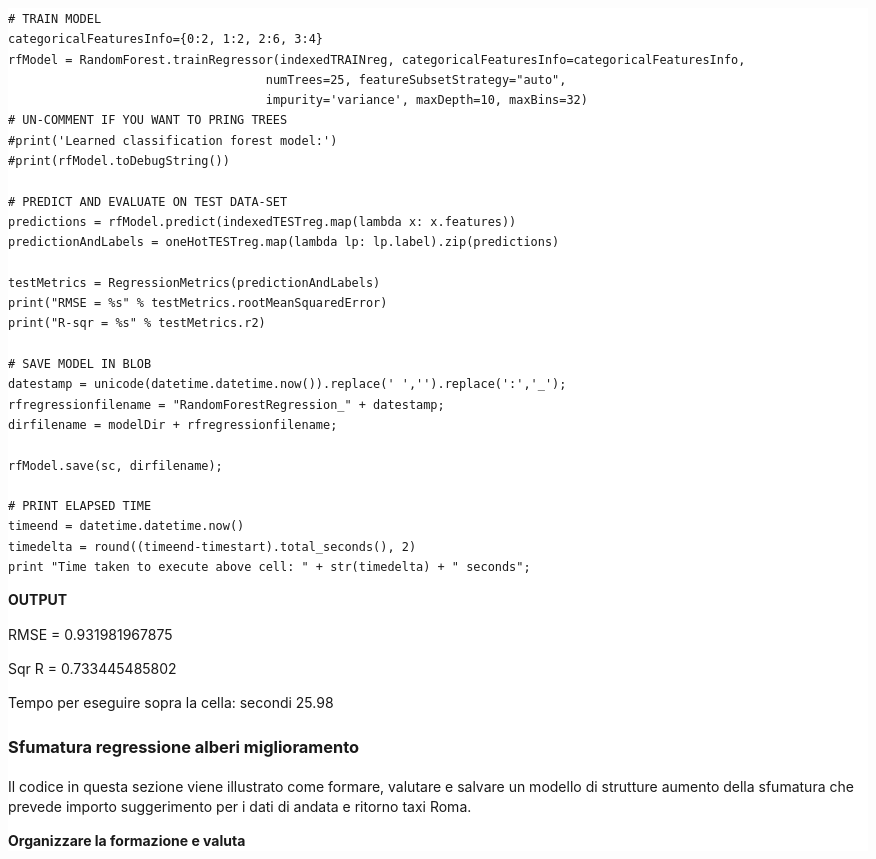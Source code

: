     
    # TRAIN MODEL
    categoricalFeaturesInfo={0:2, 1:2, 2:6, 3:4}
    rfModel = RandomForest.trainRegressor(indexedTRAINreg, categoricalFeaturesInfo=categoricalFeaturesInfo,
                                        numTrees=25, featureSubsetStrategy="auto",
                                        impurity='variance', maxDepth=10, maxBins=32)
    # UN-COMMENT IF YOU WANT TO PRING TREES
    #print('Learned classification forest model:')
    #print(rfModel.toDebugString())
    
    # PREDICT AND EVALUATE ON TEST DATA-SET
    predictions = rfModel.predict(indexedTESTreg.map(lambda x: x.features))
    predictionAndLabels = oneHotTESTreg.map(lambda lp: lp.label).zip(predictions)
    
    testMetrics = RegressionMetrics(predictionAndLabels)
    print("RMSE = %s" % testMetrics.rootMeanSquaredError)
    print("R-sqr = %s" % testMetrics.r2)
    
    # SAVE MODEL IN BLOB
    datestamp = unicode(datetime.datetime.now()).replace(' ','').replace(':','_');
    rfregressionfilename = "RandomForestRegression_" + datestamp;
    dirfilename = modelDir + rfregressionfilename;
    
    rfModel.save(sc, dirfilename);
    
    # PRINT ELAPSED TIME
    timeend = datetime.datetime.now()
    timedelta = round((timeend-timestart).total_seconds(), 2) 
    print "Time taken to execute above cell: " + str(timedelta) + " seconds"; 

**OUTPUT**

RMSE = 0.931981967875

Sqr R = 0.733445485802

Tempo per eseguire sopra la cella: secondi 25.98


### <a name="gradient-boosting-trees-regression"></a>Sfumatura regressione alberi miglioramento

Il codice in questa sezione viene illustrato come formare, valutare e salvare un modello di strutture aumento della sfumatura che prevede importo suggerimento per i dati di andata e ritorno taxi Roma.

**Organizzare la formazione e valuta**
